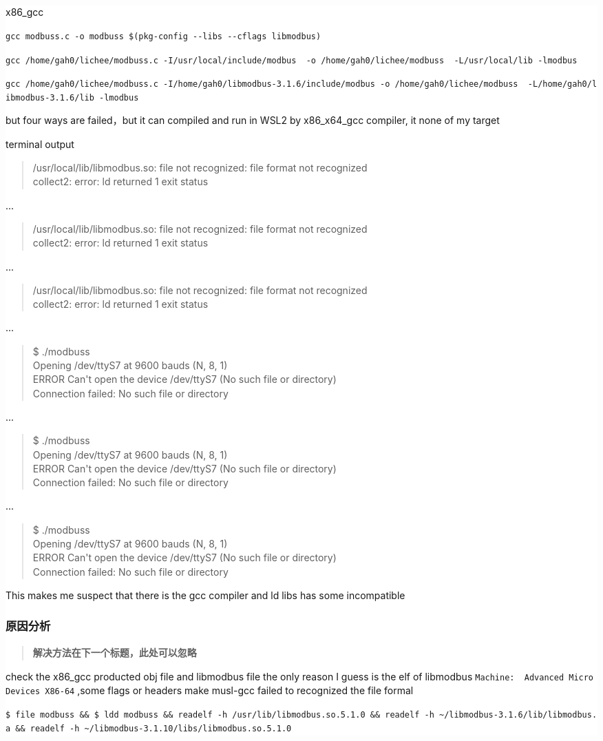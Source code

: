 x86_gcc
```
gcc modbuss.c -o modbuss $(pkg-config --libs --cflags libmodbus)
```
```
gcc /home/gah0/lichee/modbuss.c -I/usr/local/include/modbus  -o /home/gah0/lichee/modbuss  -L/usr/local/lib -lmodbus
```
```
gcc /home/gah0/lichee/modbuss.c -I/home/gah0/libmodbus-3.1.6/include/modbus -o /home/gah0/lichee/modbuss  -L/home/gah0/libmodbus-3.1.6/lib -lmodbus
```

but four ways are failed，but it can compiled and run in WSL2 by x86_x64_gcc compiler, it none of my target

terminal output

> /usr/local/lib/libmodbus.so: file not recognized: file format not recognized<br>
 collect2: error: ld returned 1 exit status

...

> /usr/local/lib/libmodbus.so: file not recognized: file format not recognized<br>
 collect2: error: ld returned 1 exit status

...

> /usr/local/lib/libmodbus.so: file not recognized: file format not recognized<br>
 collect2: error: ld returned 1 exit status

...

> $ ./modbuss <br>
 Opening /dev/ttyS7 at 9600 bauds (N, 8, 1)<br>
 ERROR Can't open the device /dev/ttyS7 (No such file or directory)<br>
 Connection failed: No such file or directory<br>

...

> $ ./modbuss <br>
 Opening /dev/ttyS7 at 9600 bauds (N, 8, 1)<br>
 ERROR Can't open the device /dev/ttyS7 (No such file or directory)<br>
 Connection failed: No such file or directory<br>

...

> $ ./modbuss <br>
 Opening /dev/ttyS7 at 9600 bauds (N, 8, 1)<br>
 ERROR Can't open the device /dev/ttyS7 (No such file or directory)<br>
 Connection failed: No such file or directory<br>

This makes me suspect that there is the gcc compiler and ld libs has some incompatible


### 原因分析

> **解决方法在下一个标题，此处可以忽略**

check the x86_gcc producted obj file and libmodbus file
the only reason I guess is the elf of libmodbus `Machine:  Advanced Micro Devices X86-64` ,some flags or headers make musl-gcc failed to recognized the file formal
```
$ file modbuss && $ ldd modbuss && readelf -h /usr/lib/libmodbus.so.5.1.0 && readelf -h ~/libmodbus-3.1.6/lib/libmodbus.a && readelf -h ~/libmodbus-3.1.10/libs/libmodbus.so.5.1.0
```
